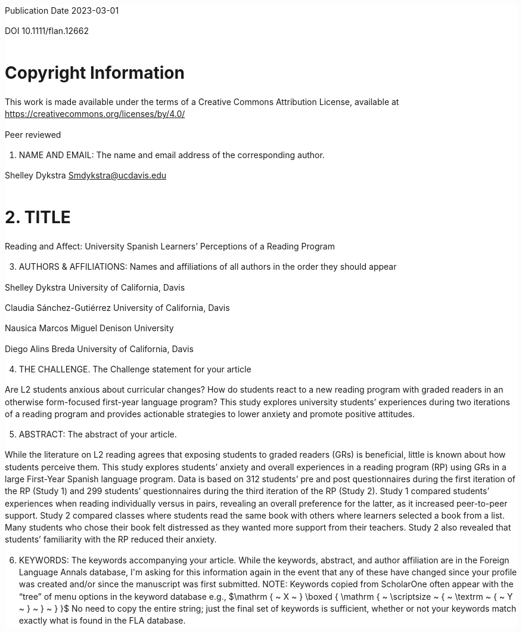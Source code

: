 Publication Date 2023-03-01

DOI 10.1111/flan.12662

# Copyright Information

This work is made available under the terms of a Creative Commons Attribution License, available at https://creativecommons.org/licenses/by/4.0/

Peer reviewed

1. NAME AND EMAIL: The name and email address of the corresponding author.

Shelley Dykstra Smdykstra@ucdavis.edu

# 2. TITLE

Reading and Affect: University Spanish Learners’ Perceptions of a Reading Program

3. AUTHORS & AFFILIATIONS: Names and affiliations of all authors in the order they should appear

Shelley Dykstra University of California, Davis

Claudia Sánchez-Gutiérrez University of California, Davis

Nausica Marcos Miguel Denison University

Diego Alins Breda University of California, Davis

4. THE CHALLENGE. The Challenge statement for your article

Are L2 students anxious about curricular changes? How do students react to a new reading program with graded readers in an otherwise form-focused first-year language program? This study explores university students’ experiences during two iterations of a reading program and provides actionable strategies to lower anxiety and promote positive attitudes.

5. ABSTRACT: The abstract of your article.

While the literature on L2 reading agrees that exposing students to graded readers (GRs) is beneficial, little is known about how students perceive them. This study explores students’ anxiety and overall experiences in a reading program (RP) using GRs in a large First-Year Spanish language program. Data is based on 312 students’ pre and post questionnaires during the first iteration of the RP (Study 1) and 299 students’ questionnaires during the third iteration of the RP (Study 2). Study 1 compared students’ experiences when reading individually versus in pairs, revealing an overall preference for the latter, as it increased peer-to-peer support. Study 2 compared classes where students read the same book with others where learners selected a book from a list. Many students who chose their book felt distressed as they wanted more support from their teachers. Study 2 also revealed that students’ familiarity with the RP reduced their anxiety.

6. KEYWORDS: The keywords accompanying your article. While the keywords, abstract, and author affiliation are in the Foreign Language Annals database, I'm asking for this information again in the event that any of these have changed since your profile was created and/or since the manuscript was first submitted. NOTE: Keywords copied from ScholarOne often appear with the “tree” of menu options in the keyword database e.g., $\mathrm { ~ X ~ } \boxed { \mathrm { ~ \scriptsize ~ { ~ \textrm ~ { ~ Y ~ } ~ } ~ } }$ No need to copy the entire string; just the final set of keywords is sufficient, whether or not your keywords match exactly what is found in the FLA database.
